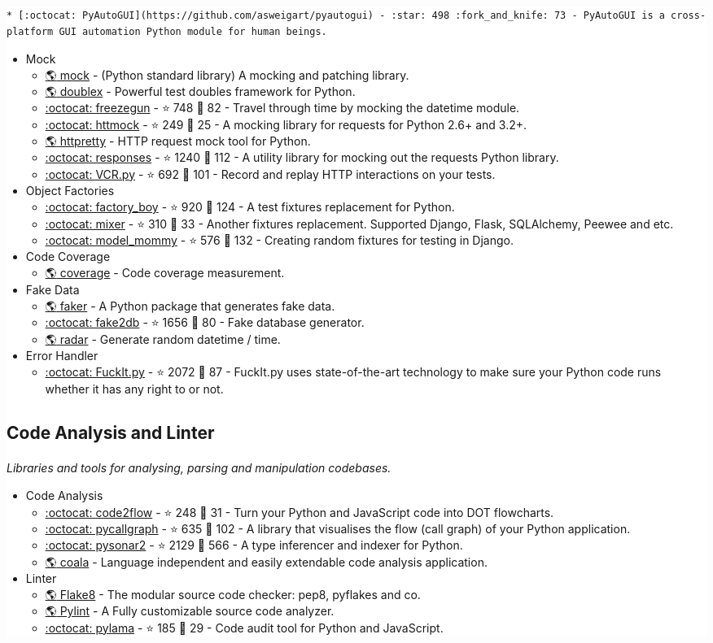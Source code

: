     * [:octocat: PyAutoGUI](https://github.com/asweigart/pyautogui) - :star: 498 :fork_and_knife: 73 - PyAutoGUI is a cross-platform GUI automation Python module for human beings.
* Mock
    * [:earth_americas: mock](https://docs.python.org/3/library/unittest.mock.html) - (Python standard library) A mocking and patching library.
    * [:earth_americas: doublex](https://pypi.python.org/pypi/doublex) - Powerful test doubles framework for Python.
    * [:octocat: freezegun](https://github.com/spulec/freezegun) - :star: 748 :fork_and_knife: 82 - Travel through time by mocking the datetime module.
    * [:octocat: httmock](https://github.com/patrys/httmock) - :star: 249 :fork_and_knife: 25 - A mocking library for requests for Python 2.6+ and 3.2+.
    * [:earth_americas: httpretty](http://falcao.it/HTTPretty/) - HTTP request mock tool for Python.
    * [:octocat: responses](https://github.com/getsentry/responses) - :star: 1240 :fork_and_knife: 112 - A utility library for mocking out the requests Python library.
    * [:octocat: VCR.py](https://github.com/kevin1024/vcrpy) - :star: 692 :fork_and_knife: 101 - Record and replay HTTP interactions on your tests.
* Object Factories
    * [:octocat: factory_boy](https://github.com/rbarrois/factory_boy) - :star: 920 :fork_and_knife: 124 - A test fixtures replacement for Python.
    * [:octocat: mixer](https://github.com/klen/mixer) - :star: 310 :fork_and_knife: 33 - Another fixtures replacement. Supported Django, Flask, SQLAlchemy, Peewee and etc.
    * [:octocat: model_mommy](https://github.com/vandersonmota/model_mommy) - :star: 576 :fork_and_knife: 132 - Creating random fixtures for testing in Django.
* Code Coverage
    * [:earth_americas: coverage](https://pypi.python.org/pypi/coverage) - Code coverage measurement.
* Fake Data
    * [:earth_americas: faker](http://www.joke2k.net/faker/) - A Python package that generates fake data.
    * [:octocat: fake2db](https://github.com/emirozer/fake2db) - :star: 1656 :fork_and_knife: 80 - Fake database generator.
    * [:earth_americas: radar](https://pypi.python.org/pypi/radar) - Generate random datetime / time.
* Error Handler
    * [:octocat: FuckIt.py](https://github.com/ajalt/fuckitpy) - :star: 2072 :fork_and_knife: 87 - FuckIt.py uses state-of-the-art technology to make sure your Python code runs whether it has any right to or not.


## Code Analysis and Linter

*Libraries and tools for analysing, parsing and manipulation codebases.*

* Code Analysis
    * [:octocat: code2flow](https://github.com/scottrogowski/code2flow) - :star: 248 :fork_and_knife: 31 - Turn your Python and JavaScript code into DOT flowcharts.
    * [:octocat: pycallgraph](https://github.com/gak/pycallgraph) - :star: 635 :fork_and_knife: 102 - A library that visualises the flow (call graph) of your Python application.
    * [:octocat: pysonar2](https://github.com/yinwang0/pysonar2) - :star: 2129 :fork_and_knife: 566 - A type inferencer and indexer for Python.
    * [:earth_americas: coala](http://coala-analyzer.org/) - Language independent and easily extendable code analysis application.
* Linter
    * [:earth_americas: Flake8](https://pypi.python.org/pypi/flake8) - The modular source code checker: pep8, pyflakes and co.
    * [:earth_americas: Pylint](https://www.pylint.org/) - A Fully customizable source code analyzer.
    * [:octocat: pylama](https://github.com/klen/pylama) - :star: 185 :fork_and_knife: 29 - Code audit tool for Python and JavaScript.
